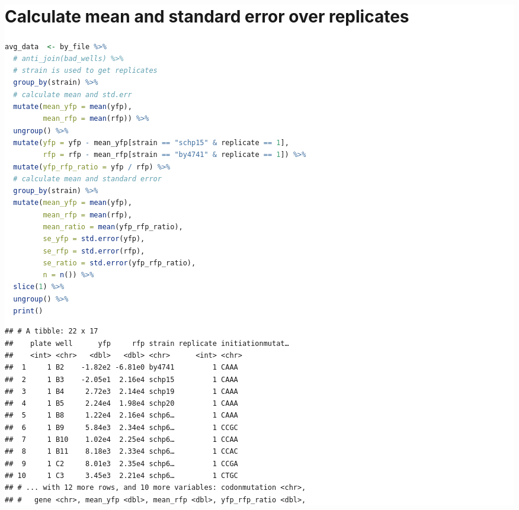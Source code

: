 Calculate mean and standard error over replicates
=================================================

``` r
avg_data  <- by_file %>% 
  # anti_join(bad_wells) %>% 
  # strain is used to get replicates
  group_by(strain) %>% 
  # calculate mean and std.err
  mutate(mean_yfp = mean(yfp), 
         mean_rfp = mean(rfp)) %>% 
  ungroup() %>% 
  mutate(yfp = yfp - mean_yfp[strain == "schp15" & replicate == 1], 
         rfp = rfp - mean_rfp[strain == "by4741" & replicate == 1]) %>% 
  mutate(yfp_rfp_ratio = yfp / rfp) %>% 
  # calculate mean and standard error
  group_by(strain) %>% 
  mutate(mean_yfp = mean(yfp), 
         mean_rfp = mean(rfp), 
         mean_ratio = mean(yfp_rfp_ratio), 
         se_yfp = std.error(yfp), 
         se_rfp = std.error(rfp),
         se_ratio = std.error(yfp_rfp_ratio),
         n = n()) %>% 
  slice(1) %>% 
  ungroup() %>% 
  print()
```

    ## # A tibble: 22 x 17
    ##    plate well      yfp     rfp strain replicate initiationmutat…
    ##    <int> <chr>   <dbl>   <dbl> <chr>      <int> <chr>           
    ##  1     1 B2    -1.82e2 -6.81e0 by4741         1 CAAA            
    ##  2     1 B3    -2.05e1  2.16e4 schp15         1 CAAA            
    ##  3     1 B4     2.72e3  2.14e4 schp19         1 CAAA            
    ##  4     1 B5     2.24e4  1.98e4 schp20         1 CAAA            
    ##  5     1 B8     1.22e4  2.16e4 schp6…         1 CAAA            
    ##  6     1 B9     5.84e3  2.34e4 schp6…         1 CCGC            
    ##  7     1 B10    1.02e4  2.25e4 schp6…         1 CCAA            
    ##  8     1 B11    8.18e3  2.33e4 schp6…         1 CCAC            
    ##  9     1 C2     8.01e3  2.35e4 schp6…         1 CCGA            
    ## 10     1 C3     3.45e3  2.21e4 schp6…         1 CTGC            
    ## # ... with 12 more rows, and 10 more variables: codonmutation <chr>,
    ## #   gene <chr>, mean_yfp <dbl>, mean_rfp <dbl>, yfp_rfp_ratio <dbl>,